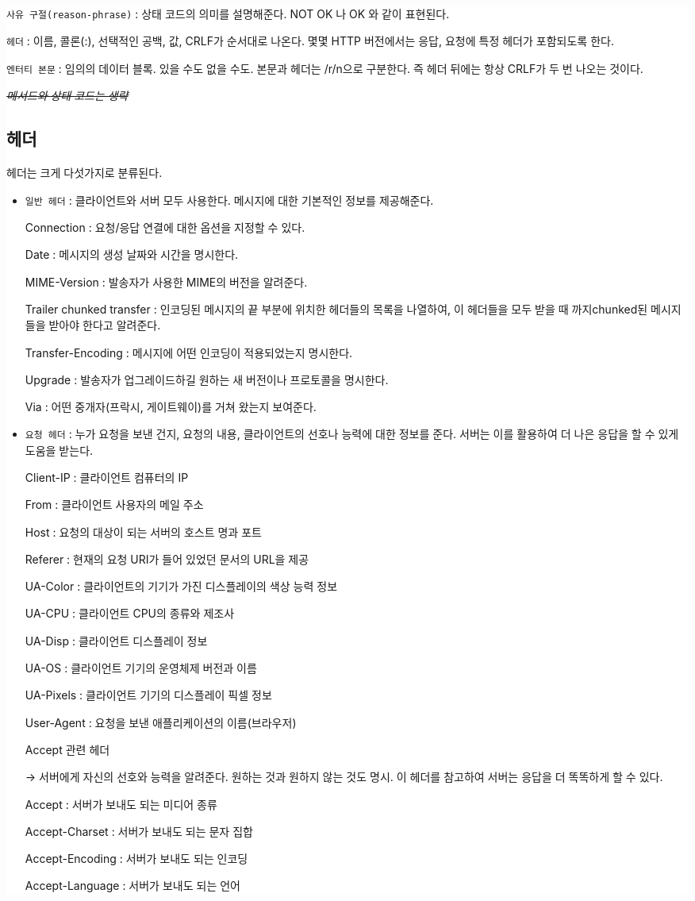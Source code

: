`사유 구절(reason-phrase)` : 상태 코드의 의미를 설명해준다. NOT OK 나 OK 와 같이 표현된다. 

`헤더` : 이름, 콜론(:), 선택적인 공백, 값, CRLF가 순서대로 나온다. 몇몇 HTTP 버전에서는 응답, 요청에 특정 헤더가 포함되도록 한다.

`엔터티 본문` : 임의의 데이터 블록. 있을 수도 없을 수도. 본문과 헤더는 /r/n으로 구분한다. 즉 헤더 뒤에는 항상 CRLF가 두 번 나오는 것이다. 

*~~메서드와 상태 코드는 생략~~*

## 헤더

헤더는 크게 다섯가지로 분류된다. 

- `일반 헤더` : 클라이언트와 서버 모두 사용한다. 메시지에 대한 기본적인 정보를 제공해준다.
    
    Connection : 요청/응답 연결에 대한 옵션을 지정할 수 있다. 
    
    Date : 메시지의 생성 날짜와 시간을 명시한다.
    
    MIME-Version : 발송자가 사용한 MIME의 버전을 알려준다. 
    
    Trailer chunked transfer : 인코딩된 메시지의 끝 부분에 위치한 헤더들의 목록을 나열하여, 이 헤더들을 모두 받을 때 까지chunked된 메시지들을 받아야 한다고 알려준다. 
    
    Transfer-Encoding : 메시지에 어떤 인코딩이 적용되었는지 명시한다.
    
    Upgrade : 발송자가 업그레이드하길 원하는 새 버전이나 프로토콜을 명시한다. 
    
    Via : 어떤 중개자(프락시, 게이트웨이)를 거쳐 왔는지 보여준다.
    
- `요청 헤더` : 누가 요청을 보낸 건지, 요청의 내용, 클라이언트의 선호나 능력에 대한 정보를 준다. 서버는 이를 활용하여 더 나은 응답을 할 수 있게 도움을 받는다.
    
    Client-IP : 클라이언트 컴퓨터의 IP
    
    From : 클라이언트 사용자의 메일 주소
    
    Host : 요청의 대상이 되는 서버의 호스트 명과 포트
    
    Referer : 현재의 요청 URI가 들어 있었던 문서의 URL을 제공
    
    UA-Color : 클라이언트의 기기가 가진 디스플레이의 색상 능력 정보
    
    UA-CPU : 클라이언트 CPU의 종류와 제조사
    
    UA-Disp : 클라이언트 디스플레이 정보
    
    UA-OS : 클라이언트 기기의 운영체제 버전과 이름
    
    UA-Pixels : 클라이언트 기기의 디스플레이 픽셀 정보
    
    User-Agent : 요청을 보낸 애플리케이션의 이름(브라우저)
    
     
    
     Accept 관련 헤더 
    
    → 서버에게 자신의 선호와 능력을 알려준다. 원하는 것과 원하지 않는 것도 명시. 이 헤더를 참고하여 서버는 응답을 더 똑똑하게 할 수 있다. 
    
    Accept : 서버가 보내도 되는 미디어 종류
    
    Accept-Charset : 서버가 보내도 되는 문자 집합
    
    Accept-Encoding : 서버가 보내도 되는 인코딩
    
    Accept-Language : 서버가 보내도 되는 언어
    